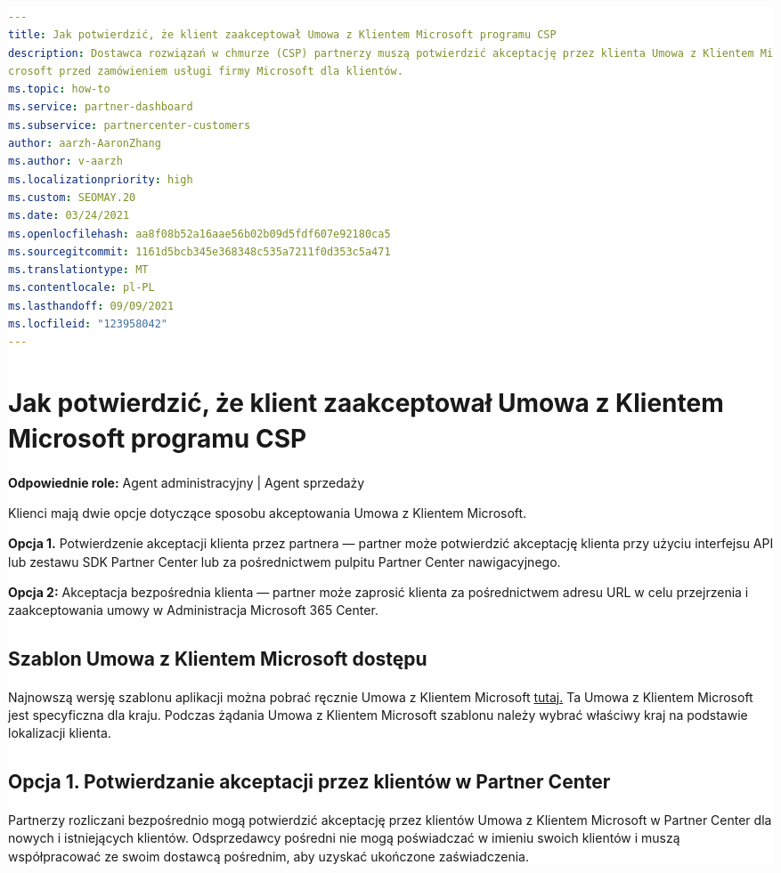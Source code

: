 ```yaml
---
title: Jak potwierdzić, że klient zaakceptował Umowa z Klientem Microsoft programu CSP
description: Dostawca rozwiązań w chmurze (CSP) partnerzy muszą potwierdzić akceptację przez klienta Umowa z Klientem Microsoft przed zamówieniem usługi firmy Microsoft dla klientów.
ms.topic: how-to
ms.service: partner-dashboard
ms.subservice: partnercenter-customers
author: aarzh-AaronZhang
ms.author: v-aarzh
ms.localizationpriority: high
ms.custom: SEOMAY.20
ms.date: 03/24/2021
ms.openlocfilehash: aa8f08b52a16aae56b02b09d5fdf607e92180ca5
ms.sourcegitcommit: 1161d5bcb345e368348c535a7211f0d353c5a471
ms.translationtype: MT
ms.contentlocale: pl-PL
ms.lasthandoff: 09/09/2021
ms.locfileid: "123958042"
---
```

# <a name="how-to-confirm-that-your-customer-has-accepted-the-microsoft-customer-agreement-to-the-csp-program"></a>Jak potwierdzić, że klient zaakceptował Umowa z Klientem Microsoft programu CSP

**Odpowiednie role:** Agent administracyjny | Agent sprzedaży


Klienci mają dwie opcje dotyczące sposobu akceptowania Umowa z Klientem Microsoft.

**Opcja 1.** Potwierdzenie akceptacji klienta przez partnera — partner może potwierdzić akceptację klienta przy użyciu interfejsu API lub zestawu SDK Partner Center lub za pośrednictwem pulpitu Partner Center nawigacyjnego.

**Opcja 2:** Akceptacja bezpośrednia klienta — partner może zaprosić klienta za pośrednictwem adresu URL w celu przejrzenia i zaakceptowania umowy w Administracja Microsoft 365 Center.

## <a name="access-microsoft-customer-agreement-template"></a>Szablon Umowa z Klientem Microsoft dostępu

Najnowszą wersję szablonu aplikacji można pobrać ręcznie Umowa z Klientem Microsoft [tutaj.](https://aka.ms/customeragreement) Ta Umowa z Klientem Microsoft jest specyficzna dla kraju. Podczas żądania Umowa z Klientem Microsoft szablonu należy wybrać właściwy kraj na podstawie lokalizacji klienta.

## <a name="option-1-confirm-customer-acceptance-in-partner-center"></a>Opcja 1. Potwierdzanie akceptacji przez klientów w Partner Center

Partnerzy rozliczani bezpośrednio mogą potwierdzić akceptację przez klientów Umowa z Klientem Microsoft w Partner Center dla nowych i istniejących klientów. Odsprzedawcy pośredni nie mogą poświadczać w imieniu swoich klientów i muszą współpracować ze swoim dostawcą pośrednim, aby uzyskać ukończone zaświadczenia.
